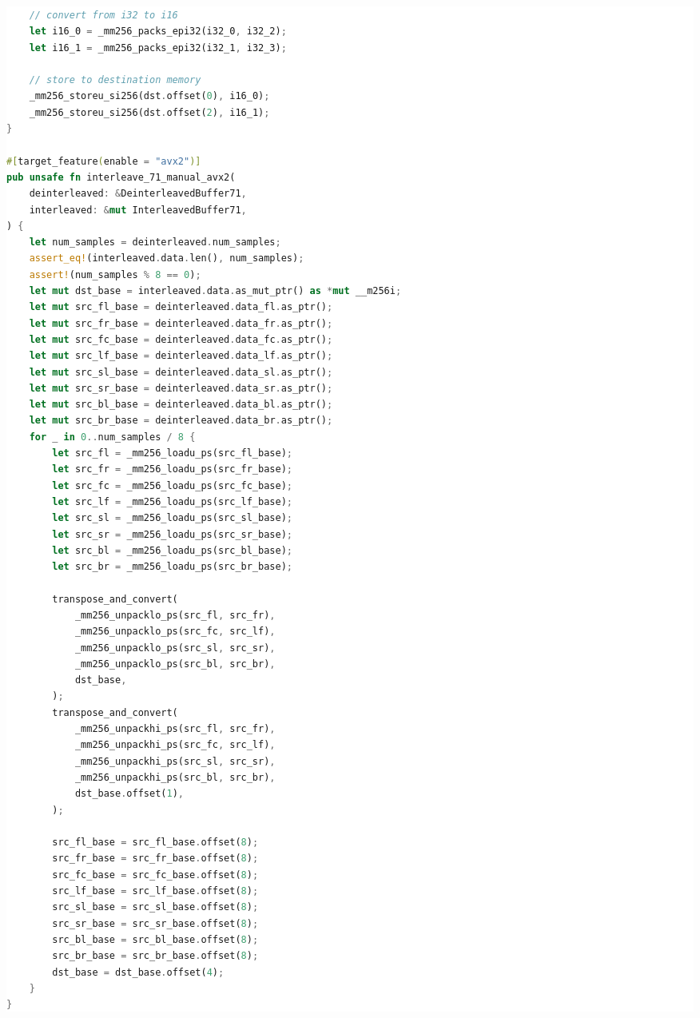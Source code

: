 ```rust
    // convert from i32 to i16
    let i16_0 = _mm256_packs_epi32(i32_0, i32_2);
    let i16_1 = _mm256_packs_epi32(i32_1, i32_3);

    // store to destination memory
    _mm256_storeu_si256(dst.offset(0), i16_0);
    _mm256_storeu_si256(dst.offset(2), i16_1);
}

#[target_feature(enable = "avx2")]
pub unsafe fn interleave_71_manual_avx2(
    deinterleaved: &DeinterleavedBuffer71,
    interleaved: &mut InterleavedBuffer71,
) {
    let num_samples = deinterleaved.num_samples;
    assert_eq!(interleaved.data.len(), num_samples);
    assert!(num_samples % 8 == 0);
    let mut dst_base = interleaved.data.as_mut_ptr() as *mut __m256i;
    let mut src_fl_base = deinterleaved.data_fl.as_ptr();
    let mut src_fr_base = deinterleaved.data_fr.as_ptr();
    let mut src_fc_base = deinterleaved.data_fc.as_ptr();
    let mut src_lf_base = deinterleaved.data_lf.as_ptr();
    let mut src_sl_base = deinterleaved.data_sl.as_ptr();
    let mut src_sr_base = deinterleaved.data_sr.as_ptr();
    let mut src_bl_base = deinterleaved.data_bl.as_ptr();
    let mut src_br_base = deinterleaved.data_br.as_ptr();
    for _ in 0..num_samples / 8 {
        let src_fl = _mm256_loadu_ps(src_fl_base);
        let src_fr = _mm256_loadu_ps(src_fr_base);
        let src_fc = _mm256_loadu_ps(src_fc_base);
        let src_lf = _mm256_loadu_ps(src_lf_base);
        let src_sl = _mm256_loadu_ps(src_sl_base);
        let src_sr = _mm256_loadu_ps(src_sr_base);
        let src_bl = _mm256_loadu_ps(src_bl_base);
        let src_br = _mm256_loadu_ps(src_br_base);

        transpose_and_convert(
            _mm256_unpacklo_ps(src_fl, src_fr),
            _mm256_unpacklo_ps(src_fc, src_lf),
            _mm256_unpacklo_ps(src_sl, src_sr),
            _mm256_unpacklo_ps(src_bl, src_br),
            dst_base,
        );
        transpose_and_convert(
            _mm256_unpackhi_ps(src_fl, src_fr),
            _mm256_unpackhi_ps(src_fc, src_lf),
            _mm256_unpackhi_ps(src_sl, src_sr),
            _mm256_unpackhi_ps(src_bl, src_br),
            dst_base.offset(1),
        );

        src_fl_base = src_fl_base.offset(8);
        src_fr_base = src_fr_base.offset(8);
        src_fc_base = src_fc_base.offset(8);
        src_lf_base = src_lf_base.offset(8);
        src_sl_base = src_sl_base.offset(8);
        src_sr_base = src_sr_base.offset(8);
        src_bl_base = src_bl_base.offset(8);
        src_br_base = src_br_base.offset(8);
        dst_base = dst_base.offset(4);
    }
}
```